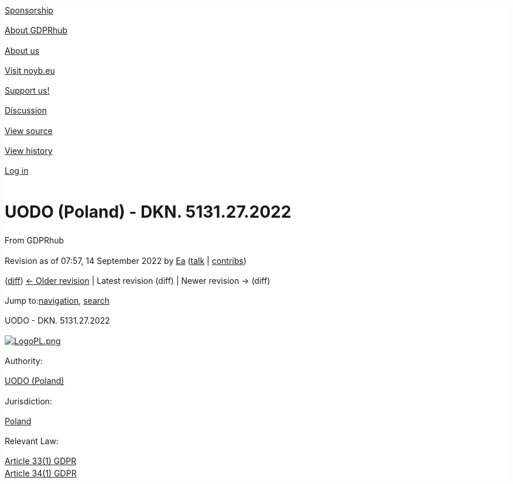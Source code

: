[Sponsorship](/index.php?title=GDPRhub_Sponsorship)

[About GDPRhub](#)

[About us](/index.php?title=About_GDPRhub)

[Visit noyb.eu](https://www.noyb.eu)

[Support us!](https://www.noyb.eu/support)

[](# "Page tools")

[Discussion](/index.php?title=Talk:UODO_\(Poland\)_-_DKN._5131.27.2022&action=edit&redlink=1 "Discussion about the content page (page does not exist) [t]")

[View source](/index.php?title=UODO_\(Poland\)_-_DKN._5131.27.2022&action=edit "This page is protected.
You can view its source [e]")

[View history](/index.php?title=UODO_\(Poland\)_-_DKN._5131.27.2022&action=history "Past revisions of this page [h]")

[](# "You are not logged in.")

[Log in](/index.php?title=Special:UserLogin&returnto=UODO+%28Poland%29+-+DKN.+5131.27.2022&returntoquery=oldid%3D28076 "You are encouraged to log in; however, it is not mandatory [o]")

# UODO (Poland) - DKN. 5131.27.2022

From GDPRhub

Revision as of 07:57, 14 September 2022 by [Ea](/index.php?title=User:Ea&action=edit&redlink=1 "User:Ea (page does not exist)") ([talk](/index.php?title=User_talk:Ea&action=edit&redlink=1 "User talk:Ea (page does not exist)") | [contribs](/index.php?title=Special:Contributions/Ea "Special:Contributions/Ea"))

([diff](/index.php?title=UODO_\(Poland\)_-_DKN._5131.27.2022&diff=prev&oldid=28076 "UODO (Poland) - DKN. 5131.27.2022")) [← Older revision](/index.php?title=UODO_\(Poland\)_-_DKN._5131.27.2022&direction=prev&oldid=28076 "UODO (Poland) - DKN. 5131.27.2022") | Latest revision (diff) | Newer revision → (diff)

Jump to:[navigation](#mw-navigation), [search](#p-search)

UODO - DKN. 5131.27.2022

[![LogoPL.png](/images/thumb/7/7b/LogoPL.png/250px-LogoPL.png)](/index.php?title=File:LogoPL.png)

Authority:

[UODO (Poland)](/index.php?title=UODO_\(Poland\) "UODO (Poland)")

Jurisdiction:

[Poland](/index.php?title=Category:Poland "Category:Poland")

Relevant Law:

[Article 33(1) GDPR](/index.php?title=Article_33_GDPR#1 "Article 33 GDPR")  
[Article 34(1) GDPR](/index.php?title=Article_34_GDPR#1 "Article 34 GDPR")
